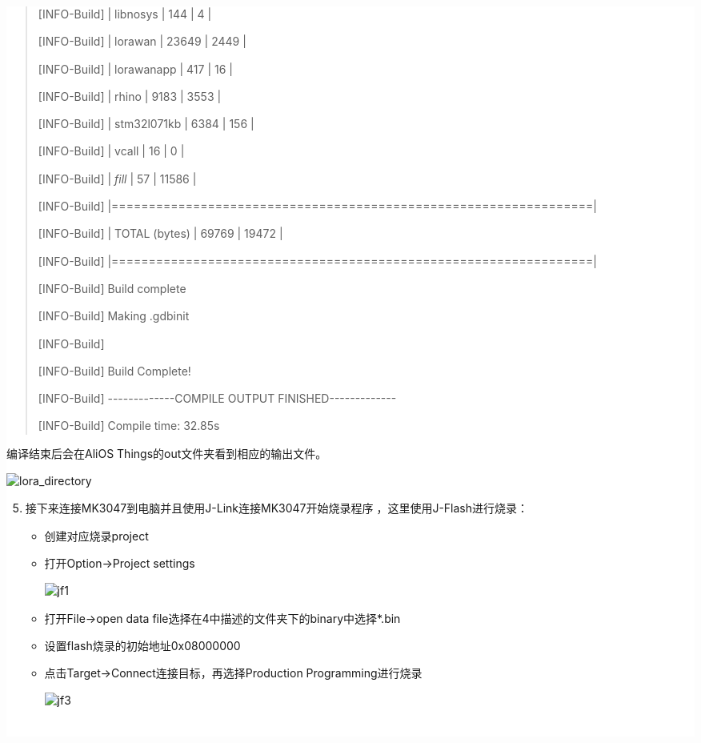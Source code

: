    >
   > [INFO-Build] | libnosys                                 | 144       | 4        |
   >
   > [INFO-Build] | lorawan                                  | 23649     | 2449     |
   >
   > [INFO-Build] | lorawanapp                               | 417       | 16       |
   >
   > [INFO-Build] | rhino                                    | 9183      | 3553     |
   >
   > [INFO-Build] | stm32l071kb                              | 6384      | 156      |
   >
   > [INFO-Build] | vcall                                    | 16        | 0        |
   >
   > [INFO-Build] | *fill*                                   | 57        | 11586    |
   >
   > [INFO-Build] |=================================================================|
   >
   > [INFO-Build] | TOTAL (bytes)                            | 69769     | 19472    |
   >
   > [INFO-Build] |=================================================================|
   >
   > [INFO-Build] Build complete
   >
   > [INFO-Build] Making .gdbinit
   >
   > [INFO-Build] 
   >
   > [INFO-Build] Build Complete!
   >
   > [INFO-Build] -------------COMPILE OUTPUT FINISHED-------------
   >
   > [INFO-Build] Compile time: 32.85s

   编译结束后会在AliOS Things的out文件夹看到相应的输出文件。

   ![lora_directory](https://img.alicdn.com/tfs/TB1BeKJi_vI8KJjSspjXXcgjXXa-816-572.png)

5. 接下来连接MK3047到电脑并且使用J-Link连接MK3047开始烧录程序 ，这里使用J-Flash进行烧录：

   - 创建对应烧录project

   - 打开Option->Project settings

     ![jf1](https://img.alicdn.com/tfs/TB1pT08i8HH8KJjy0FbXXcqlpXa-781-224.png)

   - 打开File->open data file选择在4中描述的文件夹下的binary中选择*.bin

   - 设置flash烧录的初始地址0x08000000

   - 点击Target->Connect连接目标，再选择Production Programming进行烧录

     ![jf3](https://img.alicdn.com/tfs/TB1R1dVi0zJ8KJjSspkXXbF7VXa-681-242.png)

   ​
